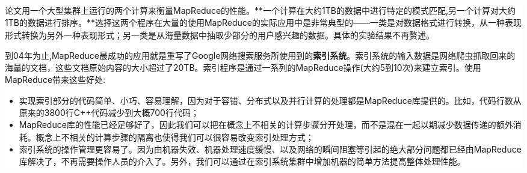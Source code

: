 

论文用一个大型集群上运行的两个计算来衡量MapReduce的性能。**一个计算在大约1TB的数据中进行特定的模式匹配,另一个计算对大约1TB的数据进行排序。**选择这两个程序在大量的使用MapReduce的实际应用中是非常典型的——一类是对数据格式进行转换，从一种表现形式转换为另外一种表现形式；另一类是从海量数据中抽取少部分的用户感兴趣的数据。具体的实验结果不再赘述。

到04年为止,MapReduce最成功的应用就是重写了Google网络搜索服务所使用到的**索引系统**。索引系统的输入数据是网络爬虫抓取回来的海量的文档，这些文档原始内容的大小超过了20TB。索引程序是通过一系列的MapReduce操作(大约5到10次)来建立索引。使用MapReduce带来这些好处:

- 实现索引部分的代码简单、小巧、容易理解，因为对于容错、分布式以及并行计算的处理都是MapReduce库提供的。比如，代码行数从原来的3800行C++代码减少到大概700行代码；
- MapReduce库的性能已经足够好了，因此我们可以把在概念上不相关的计算步骤分开处理，而不是混在一起以期减少数据传递的额外消耗。概念上不相关的计算步骤的隔离也使得我们可以很容易改变索引处理方式；
- 索引系统的操作管理更容易了。因为由机器失效、机器处理速度缓慢、以及网络的瞬间阻塞等引起的绝大部分问题都已经由MapReduce库解决了，不再需要操作人员的介入了。另外，我们可以通过在索引系统集群中增加机器的简单方法提高整体处理性能。

